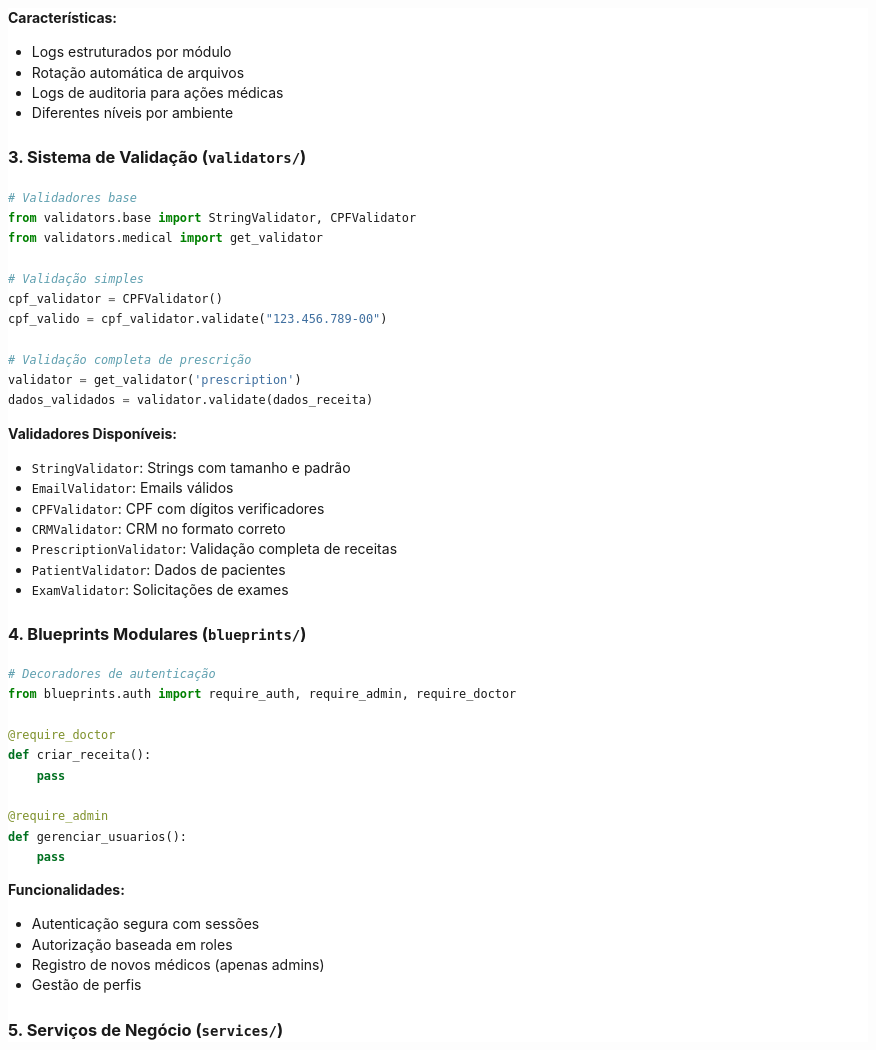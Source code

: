 **Características:**
- Logs estruturados por módulo
- Rotação automática de arquivos
- Logs de auditoria para ações médicas
- Diferentes níveis por ambiente

### 3. Sistema de Validação (`validators/`)

```python
# Validadores base
from validators.base import StringValidator, CPFValidator
from validators.medical import get_validator

# Validação simples
cpf_validator = CPFValidator()
cpf_valido = cpf_validator.validate("123.456.789-00")

# Validação completa de prescrição
validator = get_validator('prescription')
dados_validados = validator.validate(dados_receita)
```

**Validadores Disponíveis:**
- `StringValidator`: Strings com tamanho e padrão
- `EmailValidator`: Emails válidos
- `CPFValidator`: CPF com dígitos verificadores
- `CRMValidator`: CRM no formato correto
- `PrescriptionValidator`: Validação completa de receitas
- `PatientValidator`: Dados de pacientes
- `ExamValidator`: Solicitações de exames

### 4. Blueprints Modulares (`blueprints/`)

```python
# Decoradores de autenticação
from blueprints.auth import require_auth, require_admin, require_doctor

@require_doctor
def criar_receita():
    pass

@require_admin
def gerenciar_usuarios():
    pass
```

**Funcionalidades:**
- Autenticação segura com sessões
- Autorização baseada em roles
- Registro de novos médicos (apenas admins)
- Gestão de perfis

### 5. Serviços de Negócio (`services/`)
